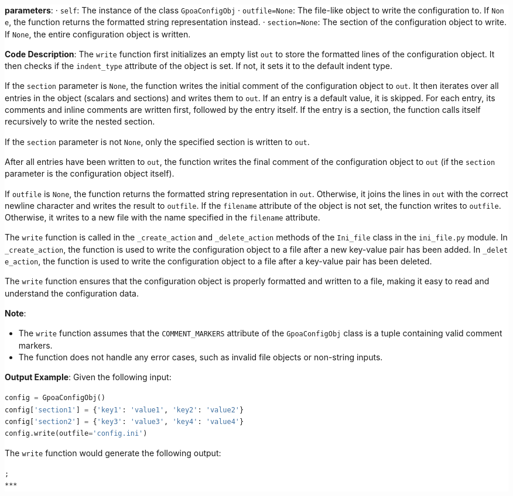 **parameters**:
· `self`: The instance of the class `GpoaConfigObj`
· `outfile=None`: The file-like object to write the configuration to. If `None`, the function returns the formatted string representation instead.
· `section=None`: The section of the configuration object to write. If `None`, the entire configuration object is written.

**Code Description**:
The `write` function first initializes an empty list `out` to store the formatted lines of the configuration object. It then checks if the `indent_type` attribute of the object is set. If not, it sets it to the default indent type.

If the `section` parameter is `None`, the function writes the initial comment of the configuration object to `out`. It then iterates over all entries in the object (scalars and sections) and writes them to `out`. If an entry is a default value, it is skipped. For each entry, its comments and inline comments are written first, followed by the entry itself. If the entry is a section, the function calls itself recursively to write the nested section.

If the `section` parameter is not `None`, only the specified section is written to `out`.

After all entries have been written to `out`, the function writes the final comment of the configuration object to `out` (if the `section` parameter is the configuration object itself).

If `outfile` is `None`, the function returns the formatted string representation in `out`. Otherwise, it joins the lines in `out` with the correct newline character and writes the result to `outfile`. If the `filename` attribute of the object is not set, the function writes to `outfile`. Otherwise, it writes to a new file with the name specified in the `filename` attribute.

The `write` function is called in the `_create_action` and `_delete_action` methods of the `Ini_file` class in the `ini_file.py` module. In `_create_action`, the function is used to write the configuration object to a file after a new key-value pair has been added. In `_delete_action`, the function is used to write the configuration object to a file after a key-value pair has been deleted.

The `write` function ensures that the configuration object is properly formatted and written to a file, making it easy to read and understand the configuration data.

**Note**:

* The `write` function assumes that the `COMMENT_MARKERS` attribute of the `GpoaConfigObj` class is a tuple containing valid comment markers.
* The function does not handle any error cases, such as invalid file objects or non-string inputs.

**Output Example**:
Given the following input:
```python
config = GpoaConfigObj()
config['section1'] = {'key1': 'value1', 'key2': 'value2'}
config['section2'] = {'key3': 'value3', 'key4': 'value4'}
config.write(outfile='config.ini')
```
The `write` function would generate the following output:
```makefile
;
***
